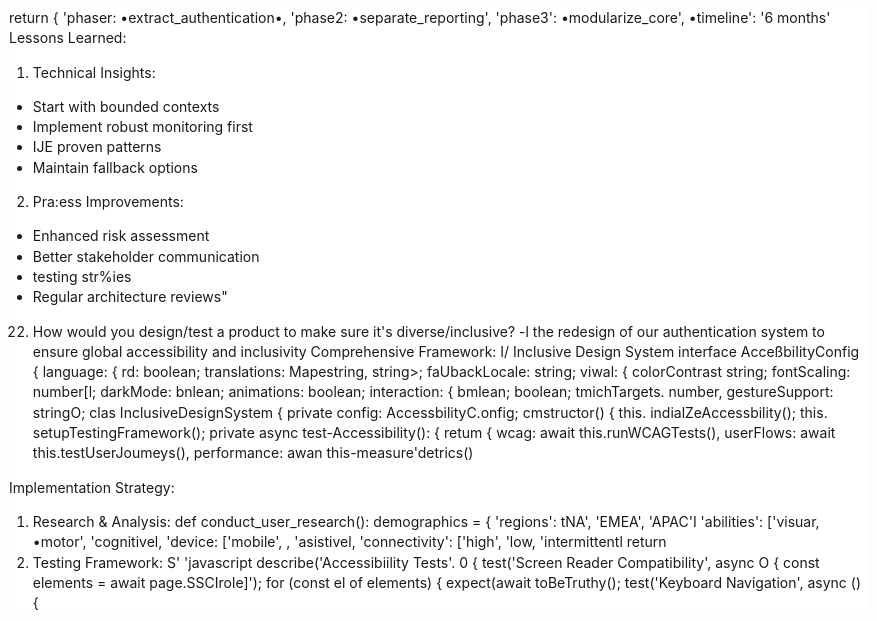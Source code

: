 return {
'phaser: •extract_authentication•,
'phase2: •separate_reporting',
'phase3': •modularize_core',
•timeline': '6 months'
Lessons Learned:
1. Technical Insights:
- Start with bounded contexts
- Implement robust monitoring first
- IJE proven patterns
- Maintain fallback options
2. Pra:ess Improvements:
- Enhanced risk assessment
- Better stakeholder communication
- testing str%ies
- Regular architecture reviews"
22. How would you design/test a product to make sure it's
diverse/inclusive?
-l the redesign of our authentication system to ensure global accessibility and inclusivity
Comprehensive Framework:
I/ Inclusive Design System
interface AcceßbiIityConfig {
language: {
rd: boolean;
translations: Mapestring, string>;
faUbackLocale: string;
viwal: {
colorContrast string;
fontScaling: number[l;
darkMode: bnlean;
animations: boolean;
interaction: {
bmlean;
boolean;
tmichTargets. number,
gestureSupport: stringO;
clas InclusiveDesignSystem {
private config: AccessbilityC.onfig;
cmstructor() {
this. indialZeAccessbility();
this. setupTestingFramework();
private async test-Accessibility(): {
retum {
wcag: await this.runWCAGTests(),
userFlows: await this.testUserJoumeys(),
performance: awan this-measure'detrics()

Implementation Strategy:
1. Research & Analysis:
def conduct_user_research():
demographics = {
'regions': tNA', 'EMEA', 'APAC'I
'abilities': ['visuar, •motor', 'cognitivel,
'device: ['mobile', , 'asistivel,
'connectivity': ['high', 'low, 'intermittentl
return
2. Testing Framework:
S' 'javascript
describe('Accessibiility Tests'. 0 {
test('Screen Reader Compatibility', async O {
const elements = await page.SSCIrole]');
for (const el of elements) {
expect(await toBeTruthy();
test('Keyboard Navigation', async () {
